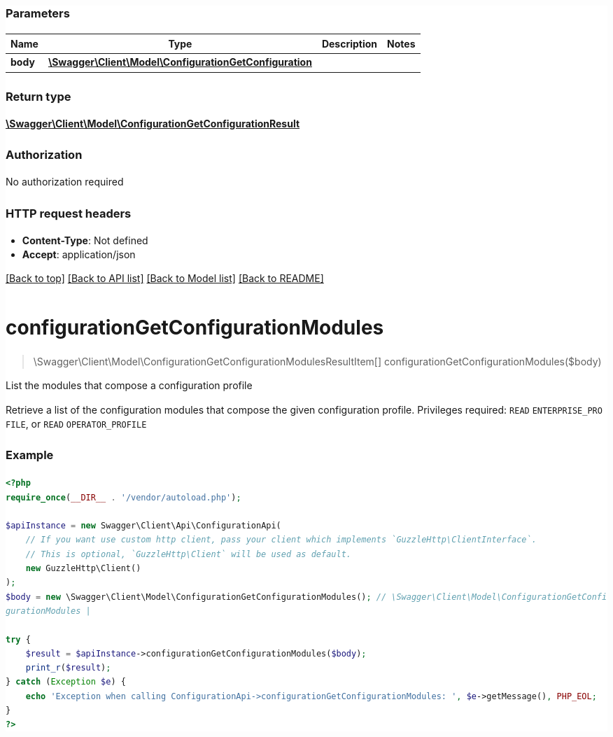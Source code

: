 ### Parameters

Name | Type | Description  | Notes
------------- | ------------- | ------------- | -------------
 **body** | [**\Swagger\Client\Model\ConfigurationGetConfiguration**](../Model/ConfigurationGetConfiguration.md)|  |

### Return type

[**\Swagger\Client\Model\ConfigurationGetConfigurationResult**](../Model/ConfigurationGetConfigurationResult.md)

### Authorization

No authorization required

### HTTP request headers

 - **Content-Type**: Not defined
 - **Accept**: application/json

[[Back to top]](#) [[Back to API list]](../../README.md#documentation-for-api-endpoints) [[Back to Model list]](../../README.md#documentation-for-models) [[Back to README]](../../README.md)

# **configurationGetConfigurationModules**
> \Swagger\Client\Model\ConfigurationGetConfigurationModulesResultItem[] configurationGetConfigurationModules($body)

List the modules that compose a configuration profile

Retrieve a list of the configuration modules that compose the given configuration profile.  Privileges required:  `READ` `ENTERPRISE_PROFILE`, or  `READ` `OPERATOR_PROFILE`

### Example
```php
<?php
require_once(__DIR__ . '/vendor/autoload.php');

$apiInstance = new Swagger\Client\Api\ConfigurationApi(
    // If you want use custom http client, pass your client which implements `GuzzleHttp\ClientInterface`.
    // This is optional, `GuzzleHttp\Client` will be used as default.
    new GuzzleHttp\Client()
);
$body = new \Swagger\Client\Model\ConfigurationGetConfigurationModules(); // \Swagger\Client\Model\ConfigurationGetConfigurationModules | 

try {
    $result = $apiInstance->configurationGetConfigurationModules($body);
    print_r($result);
} catch (Exception $e) {
    echo 'Exception when calling ConfigurationApi->configurationGetConfigurationModules: ', $e->getMessage(), PHP_EOL;
}
?>
```
